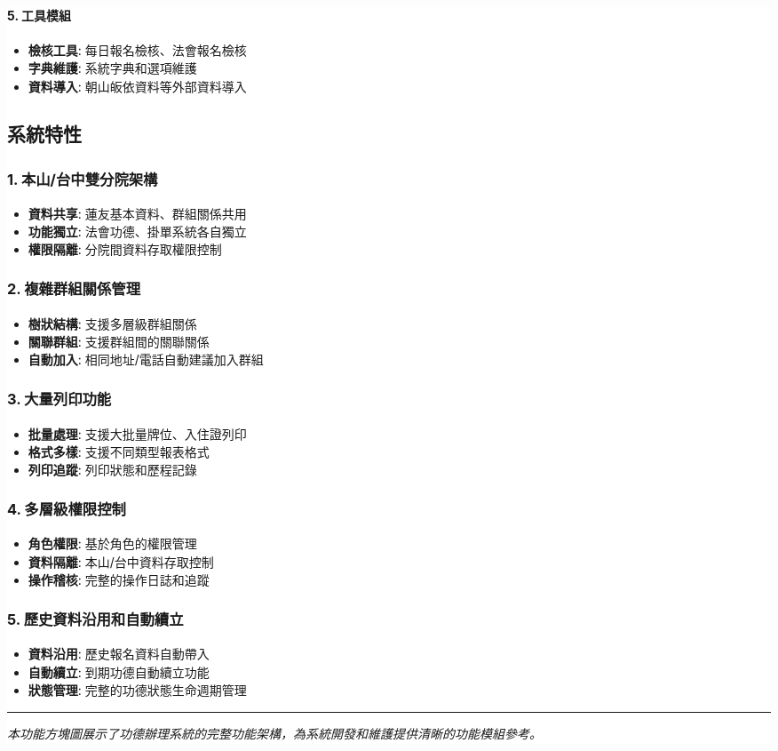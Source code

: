 #### 5. 工具模組

- **檢核工具**: 每日報名檢核、法會報名檢核
- **字典維護**: 系統字典和選項維護
- **資料導入**: 朝山皈依資料等外部資料導入

## 系統特性

### 1. 本山/台中雙分院架構

- **資料共享**: 蓮友基本資料、群組關係共用
- **功能獨立**: 法會功德、掛單系統各自獨立
- **權限隔離**: 分院間資料存取權限控制

### 2. 複雜群組關係管理

- **樹狀結構**: 支援多層級群組關係
- **關聯群組**: 支援群組間的關聯關係
- **自動加入**: 相同地址/電話自動建議加入群組

### 3. 大量列印功能

- **批量處理**: 支援大批量牌位、入住證列印
- **格式多樣**: 支援不同類型報表格式
- **列印追蹤**: 列印狀態和歷程記錄

### 4. 多層級權限控制

- **角色權限**: 基於角色的權限管理
- **資料隔離**: 本山/台中資料存取控制
- **操作稽核**: 完整的操作日誌和追蹤

### 5. 歷史資料沿用和自動續立

- **資料沿用**: 歷史報名資料自動帶入
- **自動續立**: 到期功德自動續立功能
- **狀態管理**: 完整的功德狀態生命週期管理

---

_本功能方塊圖展示了功德辦理系統的完整功能架構，為系統開發和維護提供清晰的功能模組參考。_
